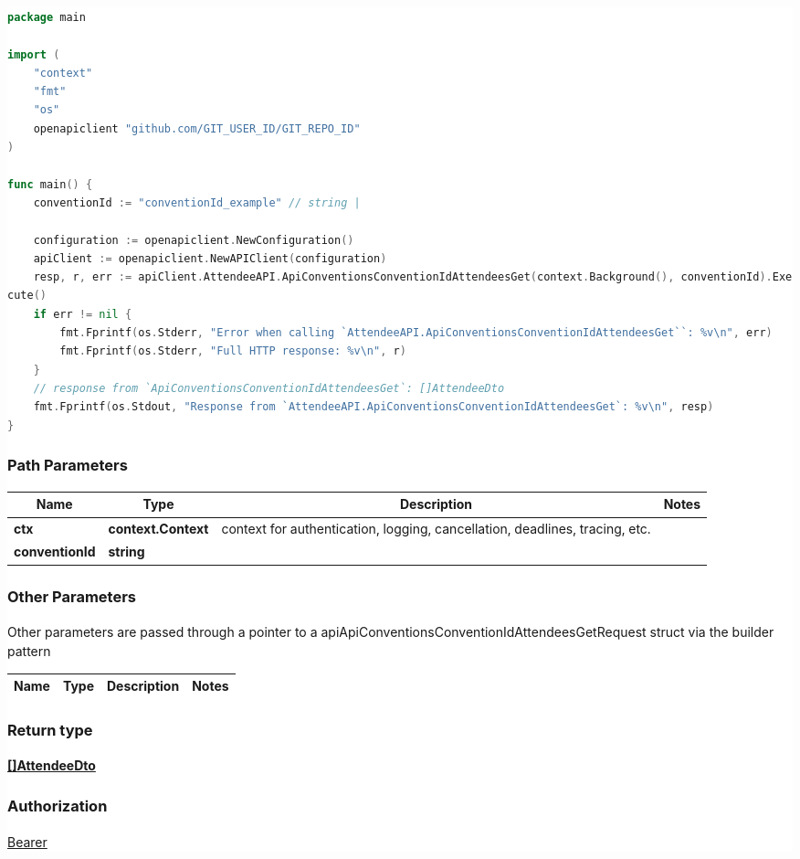 ```go
package main

import (
    "context"
    "fmt"
    "os"
    openapiclient "github.com/GIT_USER_ID/GIT_REPO_ID"
)

func main() {
    conventionId := "conventionId_example" // string | 

    configuration := openapiclient.NewConfiguration()
    apiClient := openapiclient.NewAPIClient(configuration)
    resp, r, err := apiClient.AttendeeAPI.ApiConventionsConventionIdAttendeesGet(context.Background(), conventionId).Execute()
    if err != nil {
        fmt.Fprintf(os.Stderr, "Error when calling `AttendeeAPI.ApiConventionsConventionIdAttendeesGet``: %v\n", err)
        fmt.Fprintf(os.Stderr, "Full HTTP response: %v\n", r)
    }
    // response from `ApiConventionsConventionIdAttendeesGet`: []AttendeeDto
    fmt.Fprintf(os.Stdout, "Response from `AttendeeAPI.ApiConventionsConventionIdAttendeesGet`: %v\n", resp)
}
```

### Path Parameters


Name | Type | Description  | Notes
------------- | ------------- | ------------- | -------------
**ctx** | **context.Context** | context for authentication, logging, cancellation, deadlines, tracing, etc.
**conventionId** | **string** |  | 

### Other Parameters

Other parameters are passed through a pointer to a apiApiConventionsConventionIdAttendeesGetRequest struct via the builder pattern


Name | Type | Description  | Notes
------------- | ------------- | ------------- | -------------


### Return type

[**[]AttendeeDto**](AttendeeDto.md)

### Authorization

[Bearer](../README.md#Bearer)
